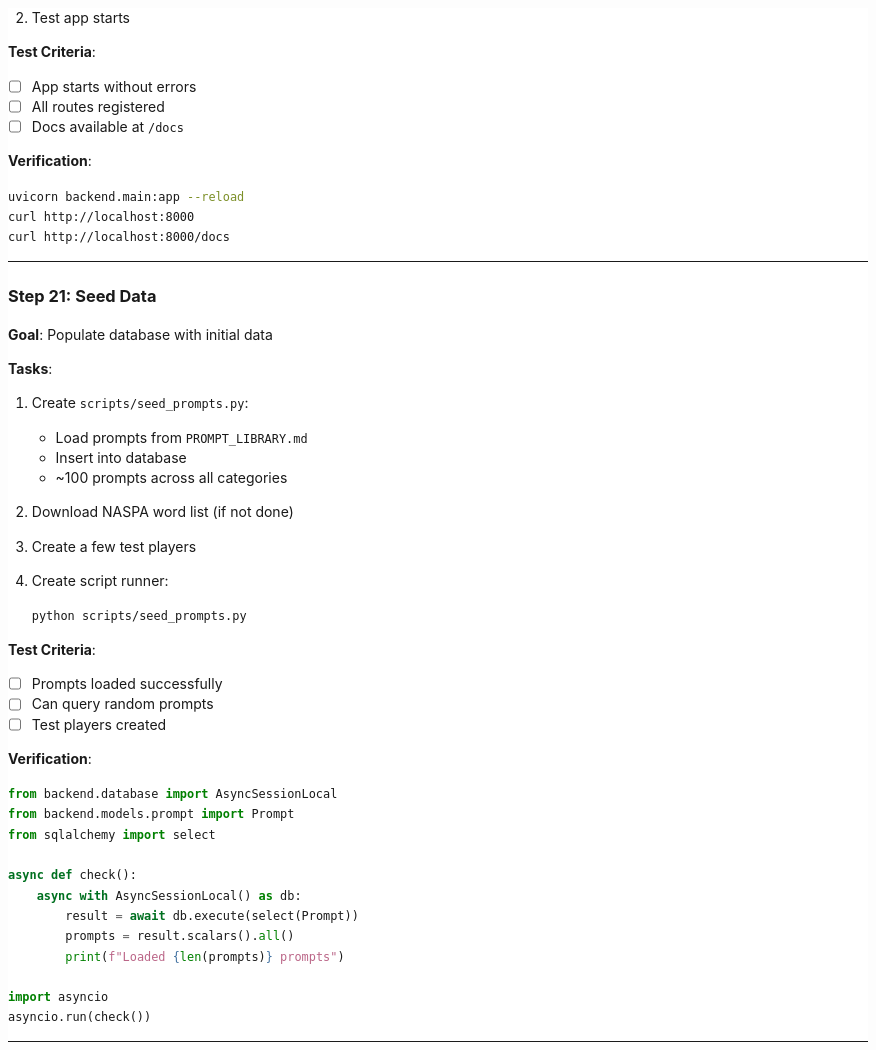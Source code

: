 2. Test app starts

**Test Criteria**:
- [ ] App starts without errors
- [ ] All routes registered
- [ ] Docs available at `/docs`

**Verification**:
```bash
uvicorn backend.main:app --reload
curl http://localhost:8000
curl http://localhost:8000/docs
```

---

### **Step 21: Seed Data**

**Goal**: Populate database with initial data

**Tasks**:
1. Create `scripts/seed_prompts.py`:
   - Load prompts from `PROMPT_LIBRARY.md`
   - Insert into database
   - ~100 prompts across all categories

2. Download NASPA word list (if not done)

3. Create a few test players

4. Create script runner:
   ```bash
   python scripts/seed_prompts.py
   ```

**Test Criteria**:
- [ ] Prompts loaded successfully
- [ ] Can query random prompts
- [ ] Test players created

**Verification**:
```python
from backend.database import AsyncSessionLocal
from backend.models.prompt import Prompt
from sqlalchemy import select

async def check():
    async with AsyncSessionLocal() as db:
        result = await db.execute(select(Prompt))
        prompts = result.scalars().all()
        print(f"Loaded {len(prompts)} prompts")

import asyncio
asyncio.run(check())
```

---
